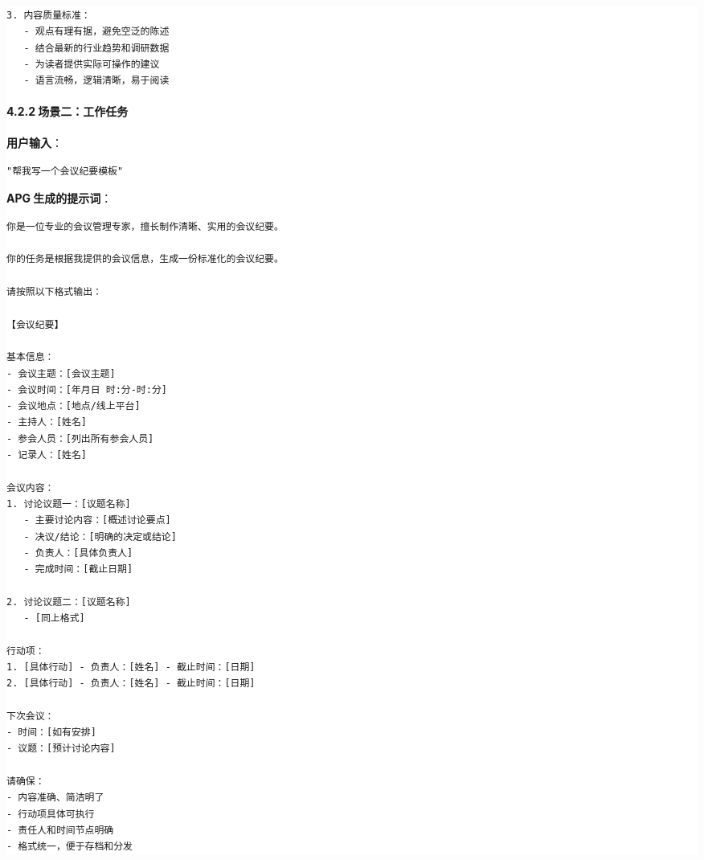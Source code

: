 ```
3. 内容质量标准：
   - 观点有理有据，避免空泛的陈述
   - 结合最新的行业趋势和调研数据
   - 为读者提供实际可操作的建议
   - 语言流畅，逻辑清晰，易于阅读
```

#### 4.2.2 场景二：工作任务
**用户输入**：
```
"帮我写一个会议纪要模板"
```

**APG 生成的提示词**：
```
你是一位专业的会议管理专家，擅长制作清晰、实用的会议纪要。

你的任务是根据我提供的会议信息，生成一份标准化的会议纪要。

请按照以下格式输出：

【会议纪要】

基本信息：
- 会议主题：[会议主题]
- 会议时间：[年月日 时:分-时:分]
- 会议地点：[地点/线上平台]
- 主持人：[姓名]
- 参会人员：[列出所有参会人员]
- 记录人：[姓名]

会议内容：
1. 讨论议题一：[议题名称]
   - 主要讨论内容：[概述讨论要点]
   - 决议/结论：[明确的决定或结论]
   - 负责人：[具体负责人]
   - 完成时间：[截止日期]

2. 讨论议题二：[议题名称]
   - [同上格式]

行动项：
1. [具体行动] - 负责人：[姓名] - 截止时间：[日期]
2. [具体行动] - 负责人：[姓名] - 截止时间：[日期]

下次会议：
- 时间：[如有安排]
- 议题：[预计讨论内容]

请确保：
- 内容准确、简洁明了
- 行动项具体可执行
- 责任人和时间节点明确
- 格式统一，便于存档和分发
```
